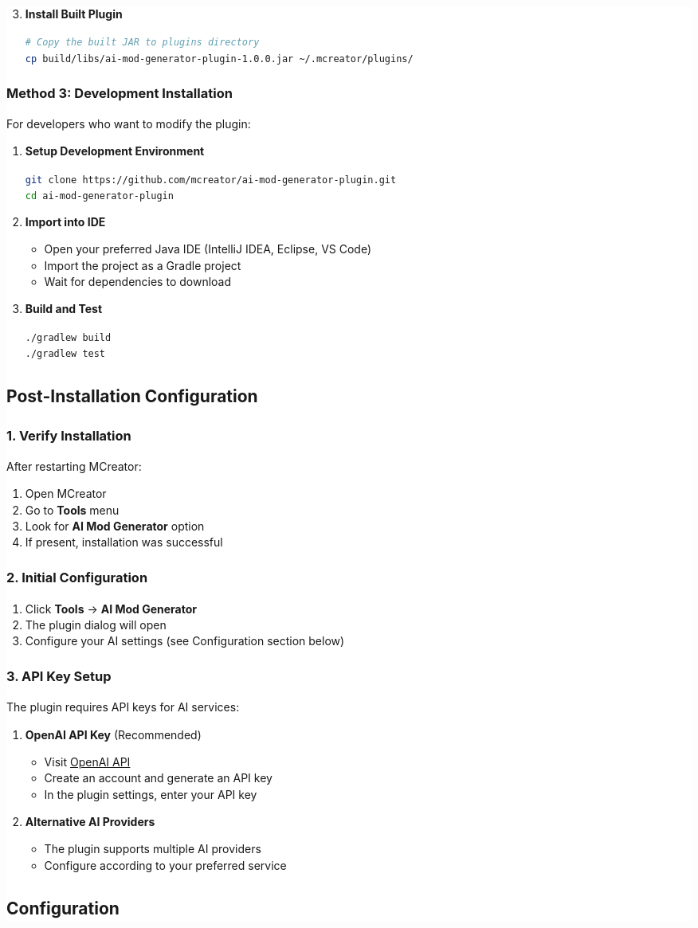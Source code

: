 3. **Install Built Plugin**
   ```bash
   # Copy the built JAR to plugins directory
   cp build/libs/ai-mod-generator-plugin-1.0.0.jar ~/.mcreator/plugins/
   ```

### Method 3: Development Installation

For developers who want to modify the plugin:

1. **Setup Development Environment**
   ```bash
   git clone https://github.com/mcreator/ai-mod-generator-plugin.git
   cd ai-mod-generator-plugin
   ```

2. **Import into IDE**
   - Open your preferred Java IDE (IntelliJ IDEA, Eclipse, VS Code)
   - Import the project as a Gradle project
   - Wait for dependencies to download

3. **Build and Test**
   ```bash
   ./gradlew build
   ./gradlew test
   ```

## Post-Installation Configuration

### 1. Verify Installation
After restarting MCreator:
1. Open MCreator
2. Go to **Tools** menu
3. Look for **AI Mod Generator** option
4. If present, installation was successful

### 2. Initial Configuration
1. Click **Tools** → **AI Mod Generator**
2. The plugin dialog will open
3. Configure your AI settings (see Configuration section below)

### 3. API Key Setup
The plugin requires API keys for AI services:

1. **OpenAI API Key** (Recommended)
   - Visit [OpenAI API](https://platform.openai.com/api-keys)
   - Create an account and generate an API key
   - In the plugin settings, enter your API key

2. **Alternative AI Providers**
   - The plugin supports multiple AI providers
   - Configure according to your preferred service

## Configuration
